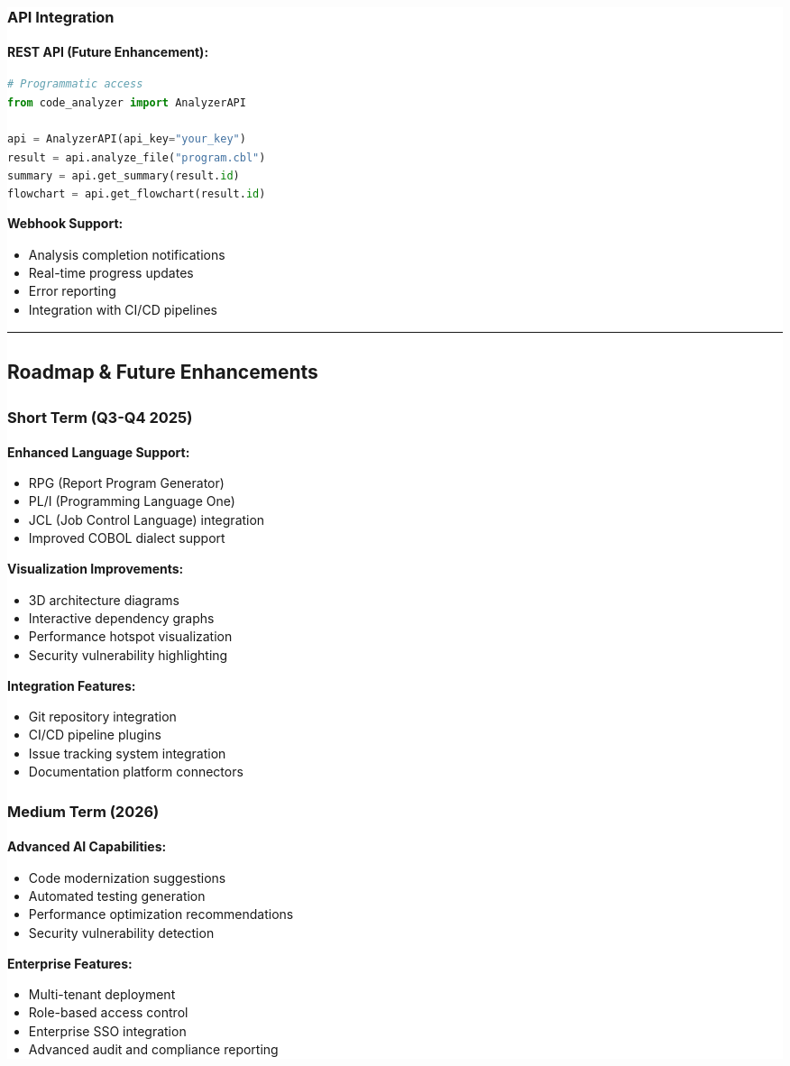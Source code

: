 ### API Integration

**REST API (Future Enhancement):**
```python
# Programmatic access
from code_analyzer import AnalyzerAPI

api = AnalyzerAPI(api_key="your_key")
result = api.analyze_file("program.cbl")
summary = api.get_summary(result.id)
flowchart = api.get_flowchart(result.id)
```

**Webhook Support:**
- Analysis completion notifications
- Real-time progress updates
- Error reporting
- Integration with CI/CD pipelines

---

## Roadmap & Future Enhancements

### Short Term (Q3-Q4 2025)

**Enhanced Language Support:**
- RPG (Report Program Generator)
- PL/I (Programming Language One)
- JCL (Job Control Language) integration
- Improved COBOL dialect support

**Visualization Improvements:**
- 3D architecture diagrams
- Interactive dependency graphs
- Performance hotspot visualization
- Security vulnerability highlighting

**Integration Features:**
- Git repository integration
- CI/CD pipeline plugins
- Issue tracking system integration
- Documentation platform connectors

### Medium Term (2026)

**Advanced AI Capabilities:**
- Code modernization suggestions
- Automated testing generation
- Performance optimization recommendations
- Security vulnerability detection

**Enterprise Features:**
- Multi-tenant deployment
- Role-based access control
- Enterprise SSO integration
- Advanced audit and compliance reporting
